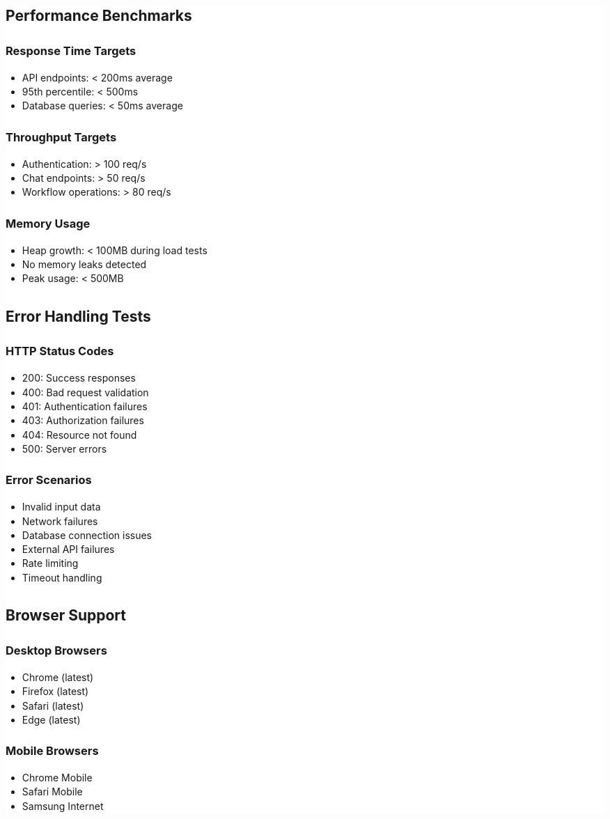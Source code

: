 ## Performance Benchmarks

### Response Time Targets
- API endpoints: < 200ms average
- 95th percentile: < 500ms
- Database queries: < 50ms average

### Throughput Targets
- Authentication: > 100 req/s
- Chat endpoints: > 50 req/s
- Workflow operations: > 80 req/s

### Memory Usage
- Heap growth: < 100MB during load tests
- No memory leaks detected
- Peak usage: < 500MB

## Error Handling Tests

### HTTP Status Codes
- 200: Success responses
- 400: Bad request validation
- 401: Authentication failures
- 403: Authorization failures
- 404: Resource not found
- 500: Server errors

### Error Scenarios
- Invalid input data
- Network failures
- Database connection issues
- External API failures
- Rate limiting
- Timeout handling

## Browser Support

### Desktop Browsers
- Chrome (latest)
- Firefox (latest)
- Safari (latest)
- Edge (latest)

### Mobile Browsers
- Chrome Mobile
- Safari Mobile
- Samsung Internet
